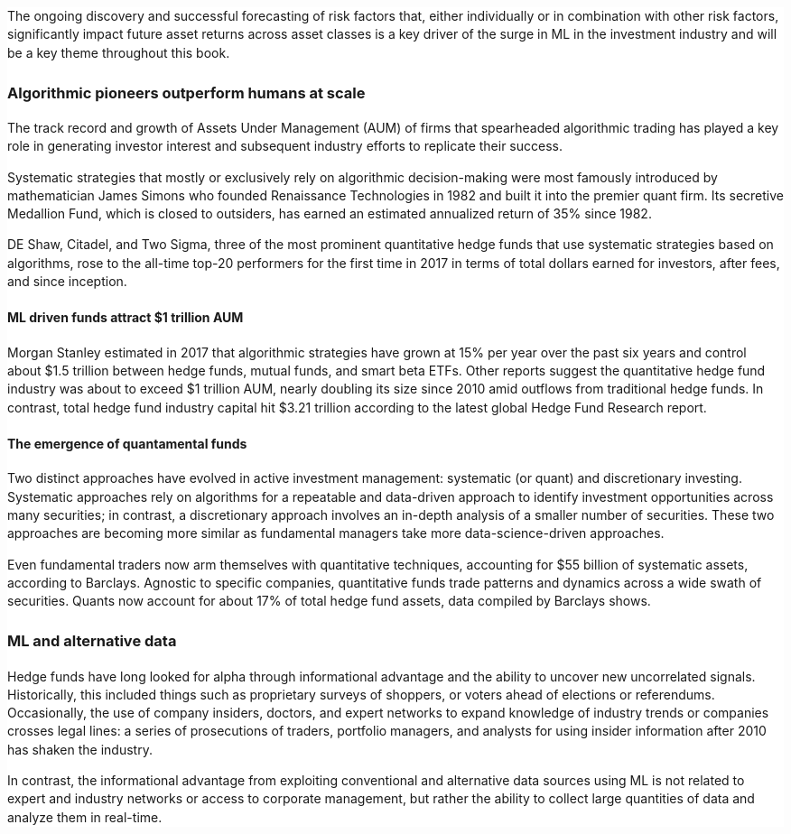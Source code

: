 The ongoing discovery and successful forecasting of risk factors that, either individually or in combination with other risk factors, significantly impact future asset returns across asset classes is a key driver of the surge in ML in the investment industry and will be a key theme throughout this book.

### Algorithmic pioneers outperform humans at scale

The track record and growth of Assets Under Management (AUM) of firms that spearheaded algorithmic trading has played a key role in generating investor interest and subsequent industry efforts to replicate their success.

Systematic strategies that mostly or exclusively rely on algorithmic decision-making were most famously introduced by mathematician James Simons who founded Renaissance Technologies in 1982 and built it into the premier quant firm. Its secretive Medallion Fund, which is closed to outsiders, has earned an estimated annualized return of 35% since 1982.

DE Shaw, Citadel, and Two Sigma, three of the most prominent quantitative hedge funds that use systematic strategies based on algorithms, rose to the all-time top-20 performers for the first time in 2017 in terms of total dollars earned for investors, after fees, and since inception.

#### ML driven funds attract $1 trillion AUM

Morgan Stanley estimated in 2017 that algorithmic strategies have grown at 15% per year over the past six years and control about $1.5 trillion between hedge funds, mutual funds, and smart beta ETFs. Other reports suggest the quantitative hedge fund industry was about to exceed $1 trillion AUM, nearly doubling its size since 2010 amid outflows from traditional hedge funds. In contrast, total hedge fund industry capital hit $3.21 trillion according to the latest global Hedge Fund Research report.

#### The emergence of quantamental funds

Two distinct approaches have evolved in active investment management: systematic (or quant) and discretionary investing. Systematic approaches rely on algorithms for a repeatable and data-driven approach to identify investment opportunities across many securities; in contrast, a discretionary approach involves an in-depth analysis of a smaller number of securities. These two approaches are becoming more similar as fundamental managers take more data-science-driven approaches.

Even fundamental traders now arm themselves with quantitative techniques, accounting for $55 billion of systematic assets, according to Barclays. Agnostic to specific companies, quantitative funds trade patterns and dynamics across a wide swath of securities. Quants now account for about 17% of total hedge fund assets, data compiled by Barclays shows.


### ML and alternative data

Hedge funds have long looked for alpha through informational advantage and the ability to uncover new uncorrelated signals. Historically, this included things such as proprietary surveys of shoppers, or voters ahead of elections or referendums. Occasionally, the use of company insiders, doctors, and expert networks to expand knowledge of industry trends or companies crosses legal lines: a series of prosecutions of traders, portfolio managers, and analysts for using insider information after 2010 has shaken the industry.

In contrast, the informational advantage from exploiting conventional and alternative data sources using ML is not related to expert and industry networks or access to corporate management, but rather the ability to collect large quantities of data and analyze them in real-time.
